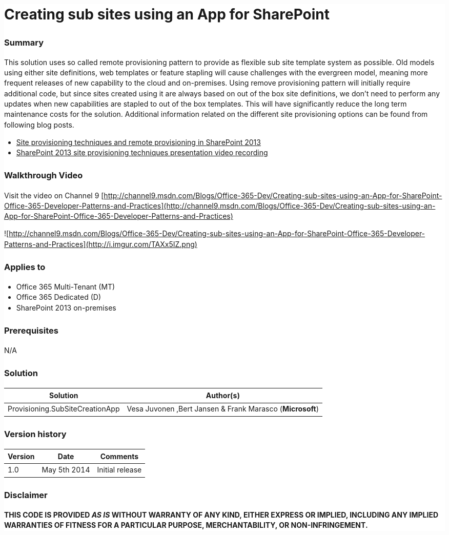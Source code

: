 # Creating sub sites using an App for SharePoint #

### Summary ###
This solution uses so called remote provisioning pattern to provide as flexible sub site template system as possible. Old models using either site definitions, web templates or feature stapling will cause challenges with the evergreen model, meaning more frequent releases of new capability to the cloud and on-premises. 
Using remove provisioning pattern will initially require additional code, but since sites created using it are always based on out of the box site definitions, we don’t need to perform any updates when new capabilities are stapled to out of the box templates. This will have significantly reduce the long term maintenance costs for the solution.
Additional information related on the different site provisioning options can be found from following blog posts. 
-  [Site provisioning techniques and remote provisioning in SharePoint 2013](http://blogs.msdn.com/b/vesku/archive/2013/08/23/site-provisioning-techniques-and-remote-provisioning-in-sharepoint-2013.aspx)
-  [SharePoint 2013 site provisioning techniques presentation video recording](http://blogs.msdn.com/b/vesku/archive/2013/09/09/sharepoint-2013-site-provisioning-techniques-presentation-video-recording.aspx)

### Walkthrough Video ###

Visit the video on Channel 9 [http://channel9.msdn.com/Blogs/Office-365-Dev/Creating-sub-sites-using-an-App-for-SharePoint-Office-365-Developer-Patterns-and-Practices](http://channel9.msdn.com/Blogs/Office-365-Dev/Creating-sub-sites-using-an-App-for-SharePoint-Office-365-Developer-Patterns-and-Practices)

![http://channel9.msdn.com/Blogs/Office-365-Dev/Creating-sub-sites-using-an-App-for-SharePoint-Office-365-Developer-Patterns-and-Practices](http://i.imgur.com/TAXx5IZ.png)

### Applies to ###
- Office 365 Multi-Tenant (MT)
- Office 365 Dedicated (D)
- SharePoint 2013 on-premises


### Prerequisites ###
N/A

### Solution ###
Solution | Author(s)
---------|----------
Provisioning.SubSiteCreationApp | Vesa Juvonen ,Bert Jansen & Frank Marasco (**Microsoft**)

### Version history ###

Version  | Date | Comments
---------| -----| --------
1.0  | May 5th 2014 | Initial release

### Disclaimer ###
**THIS CODE IS PROVIDED *AS IS* WITHOUT WARRANTY OF ANY KIND, EITHER EXPRESS OR IMPLIED, INCLUDING ANY IMPLIED WARRANTIES OF FITNESS FOR A PARTICULAR PURPOSE, MERCHANTABILITY, OR NON-INFRINGEMENT.**
